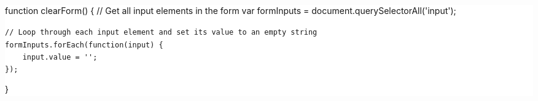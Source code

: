 function clearForm() {
    // Get all input elements in the form
    var formInputs = document.querySelectorAll('input');

    // Loop through each input element and set its value to an empty string
    formInputs.forEach(function(input) {
        input.value = '';
    });
}










